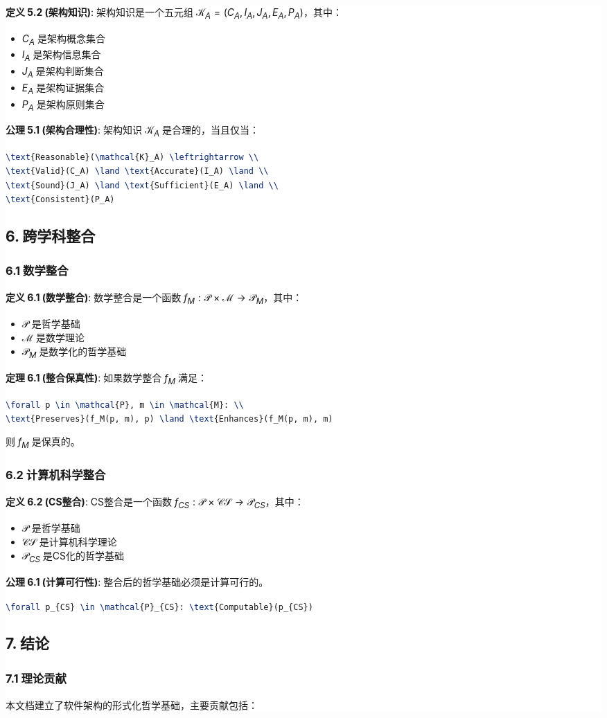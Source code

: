 **定义 5.2 (架构知识)**: 架构知识是一个五元组 $\mathcal{K}_A = (C_A, I_A, J_A, E_A, P_A)$，其中：

- $C_A$ 是架构概念集合
- $I_A$ 是架构信息集合
- $J_A$ 是架构判断集合
- $E_A$ 是架构证据集合
- $P_A$ 是架构原则集合

**公理 5.1 (架构合理性)**: 架构知识 $\mathcal{K}_A$ 是合理的，当且仅当：

```latex
\text{Reasonable}(\mathcal{K}_A) \leftrightarrow \\
\text{Valid}(C_A) \land \text{Accurate}(I_A) \land \\
\text{Sound}(J_A) \land \text{Sufficient}(E_A) \land \\
\text{Consistent}(P_A)
```

## 6. 跨学科整合

### 6.1 数学整合

**定义 6.1 (数学整合)**: 数学整合是一个函数 $f_M: \mathcal{P} \times \mathcal{M} \rightarrow \mathcal{P}_M$，其中：

- $\mathcal{P}$ 是哲学基础
- $\mathcal{M}$ 是数学理论
- $\mathcal{P}_M$ 是数学化的哲学基础

**定理 6.1 (整合保真性)**: 如果数学整合 $f_M$ 满足：

```latex
\forall p \in \mathcal{P}, m \in \mathcal{M}: \\
\text{Preserves}(f_M(p, m), p) \land \text{Enhances}(f_M(p, m), m)
```

则 $f_M$ 是保真的。

### 6.2 计算机科学整合

**定义 6.2 (CS整合)**: CS整合是一个函数 $f_{CS}: \mathcal{P} \times \mathcal{CS} \rightarrow \mathcal{P}_{CS}$，其中：

- $\mathcal{P}$ 是哲学基础
- $\mathcal{CS}$ 是计算机科学理论
- $\mathcal{P}_{CS}$ 是CS化的哲学基础

**公理 6.1 (计算可行性)**: 整合后的哲学基础必须是计算可行的。

```latex
\forall p_{CS} \in \mathcal{P}_{CS}: \text{Computable}(p_{CS})
```

## 7. 结论

### 7.1 理论贡献

本文档建立了软件架构的形式化哲学基础，主要贡献包括：
